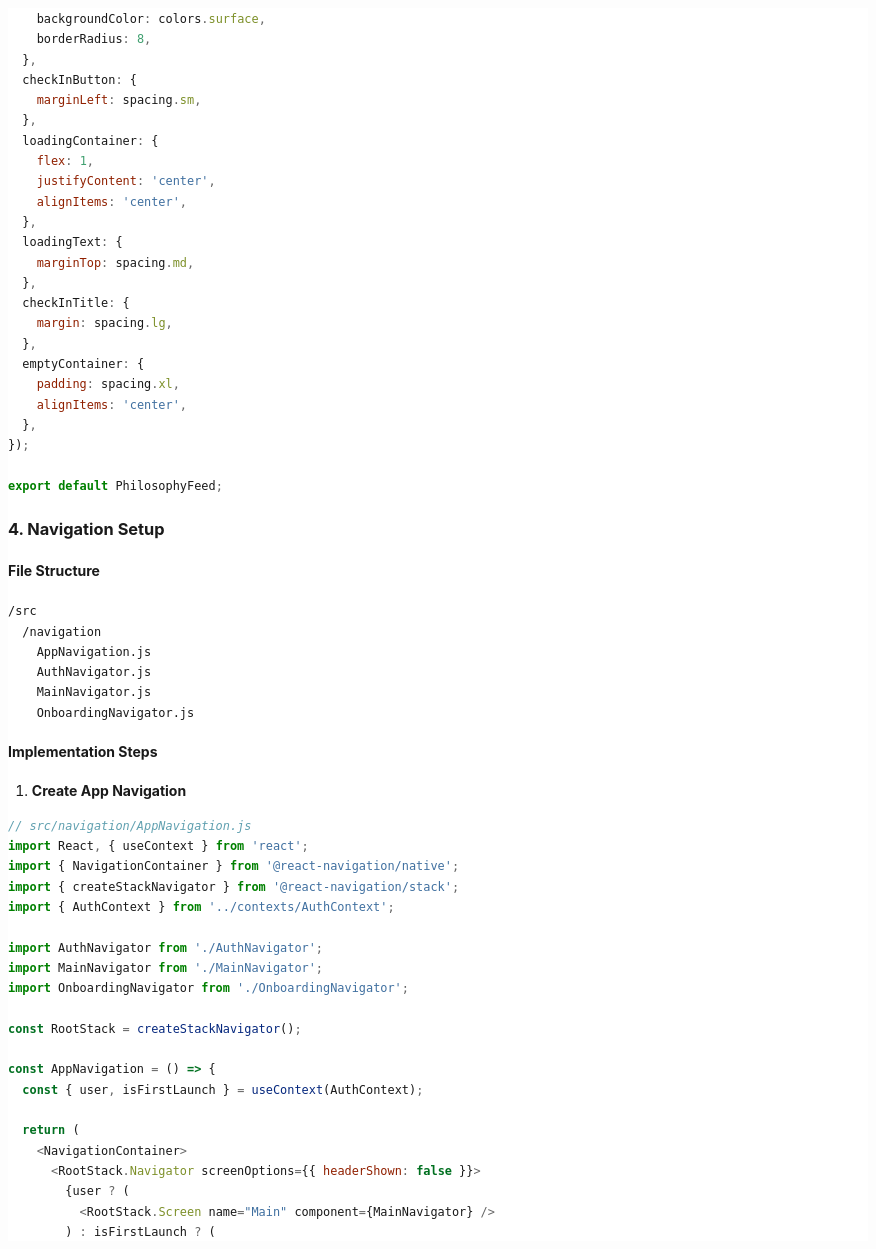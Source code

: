 ```javascript
    backgroundColor: colors.surface,
    borderRadius: 8,
  },
  checkInButton: {
    marginLeft: spacing.sm,
  },
  loadingContainer: {
    flex: 1,
    justifyContent: 'center',
    alignItems: 'center',
  },
  loadingText: {
    marginTop: spacing.md,
  },
  checkInTitle: {
    margin: spacing.lg,
  },
  emptyContainer: {
    padding: spacing.xl,
    alignItems: 'center',
  },
});

export default PhilosophyFeed;
```

### 4. Navigation Setup

#### File Structure
```
/src
  /navigation
    AppNavigation.js
    AuthNavigator.js
    MainNavigator.js
    OnboardingNavigator.js
```

#### Implementation Steps

1. **Create App Navigation**

```javascript
// src/navigation/AppNavigation.js
import React, { useContext } from 'react';
import { NavigationContainer } from '@react-navigation/native';
import { createStackNavigator } from '@react-navigation/stack';
import { AuthContext } from '../contexts/AuthContext';

import AuthNavigator from './AuthNavigator';
import MainNavigator from './MainNavigator';
import OnboardingNavigator from './OnboardingNavigator';

const RootStack = createStackNavigator();

const AppNavigation = () => {
  const { user, isFirstLaunch } = useContext(AuthContext);

  return (
    <NavigationContainer>
      <RootStack.Navigator screenOptions={{ headerShown: false }}>
        {user ? (
          <RootStack.Screen name="Main" component={MainNavigator} />
        ) : isFirstLaunch ? (
```